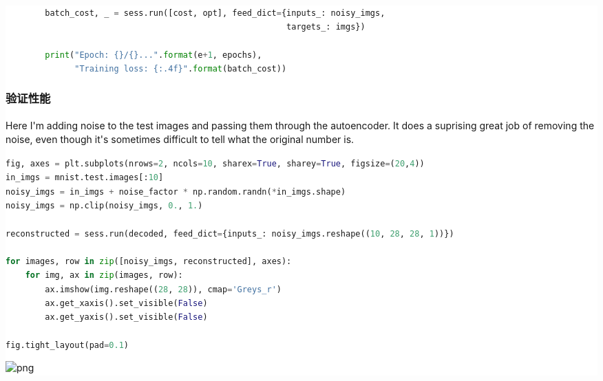 ```python
        batch_cost, _ = sess.run([cost, opt], feed_dict={inputs_: noisy_imgs,
                                                         targets_: imgs})

        print("Epoch: {}/{}...".format(e+1, epochs),
              "Training loss: {:.4f}".format(batch_cost))
```

### 验证性能

Here I'm adding noise to the test images and passing them through the autoencoder. It does a suprising great job of removing the noise, even though it's sometimes difficult to tell what the original number is.


```python
fig, axes = plt.subplots(nrows=2, ncols=10, sharex=True, sharey=True, figsize=(20,4))
in_imgs = mnist.test.images[:10]
noisy_imgs = in_imgs + noise_factor * np.random.randn(*in_imgs.shape)
noisy_imgs = np.clip(noisy_imgs, 0., 1.)

reconstructed = sess.run(decoded, feed_dict={inputs_: noisy_imgs.reshape((10, 28, 28, 1))})

for images, row in zip([noisy_imgs, reconstructed], axes):
    for img, ax in zip(images, row):
        ax.imshow(img.reshape((28, 28)), cmap='Greys_r')
        ax.get_xaxis().set_visible(False)
        ax.get_yaxis().set_visible(False)

fig.tight_layout(pad=0.1)
```


![png](http://upyun.midnight2104.com/blog/image/2018-4-20-output_16_0.png)

